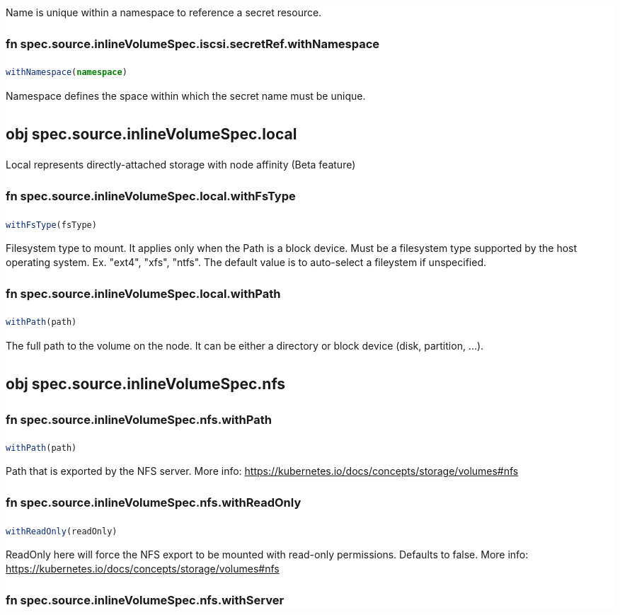 Name is unique within a namespace to reference a secret resource.

### fn spec.source.inlineVolumeSpec.iscsi.secretRef.withNamespace

```ts
withNamespace(namespace)
```

Namespace defines the space within which the secret name must be unique.

## obj spec.source.inlineVolumeSpec.local

Local represents directly-attached storage with node affinity (Beta feature)

### fn spec.source.inlineVolumeSpec.local.withFsType

```ts
withFsType(fsType)
```

Filesystem type to mount. It applies only when the Path is a block device. Must be a filesystem type supported by the host operating system. Ex. "ext4", "xfs", "ntfs". The default value is to auto-select a fileystem if unspecified.

### fn spec.source.inlineVolumeSpec.local.withPath

```ts
withPath(path)
```

The full path to the volume on the node. It can be either a directory or block device (disk, partition, ...).

## obj spec.source.inlineVolumeSpec.nfs



### fn spec.source.inlineVolumeSpec.nfs.withPath

```ts
withPath(path)
```

Path that is exported by the NFS server. More info: https://kubernetes.io/docs/concepts/storage/volumes#nfs

### fn spec.source.inlineVolumeSpec.nfs.withReadOnly

```ts
withReadOnly(readOnly)
```

ReadOnly here will force the NFS export to be mounted with read-only permissions. Defaults to false. More info: https://kubernetes.io/docs/concepts/storage/volumes#nfs

### fn spec.source.inlineVolumeSpec.nfs.withServer
